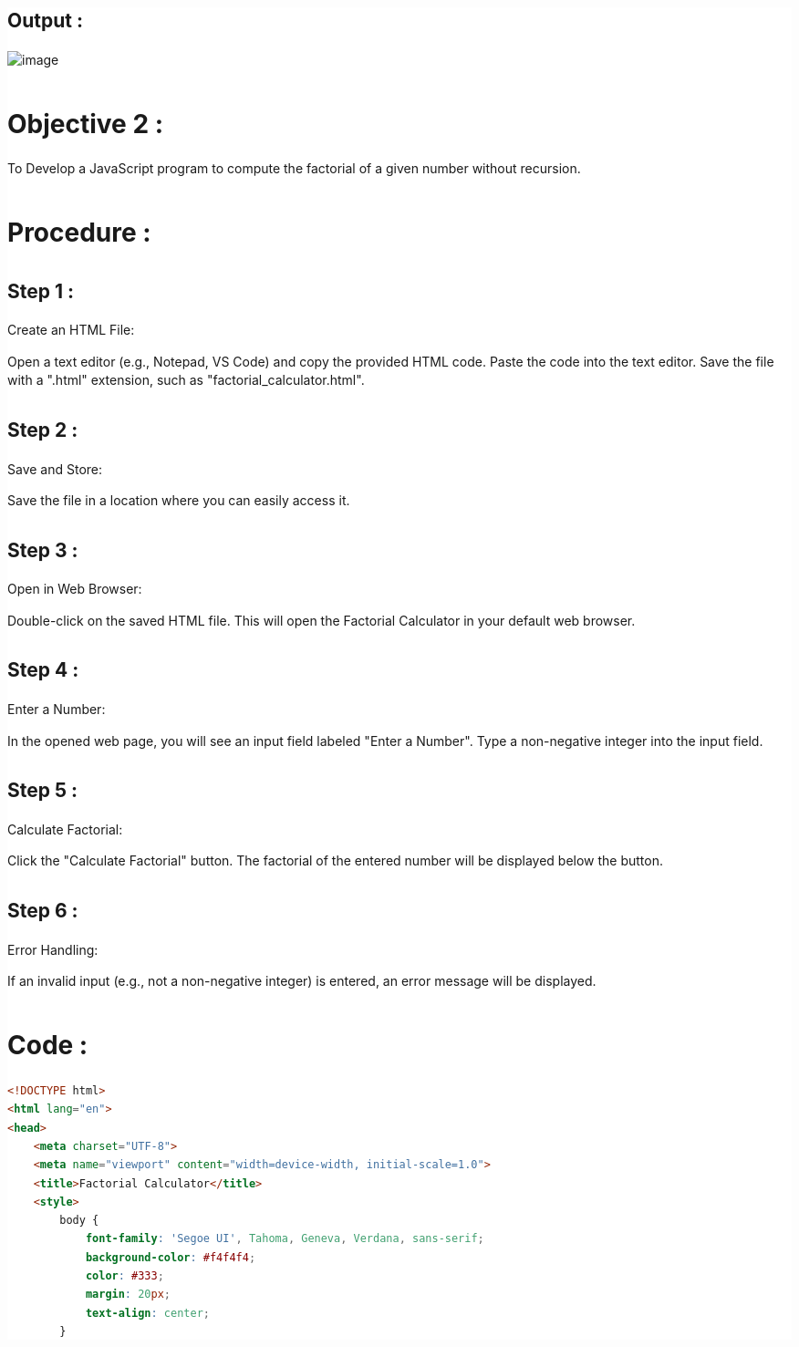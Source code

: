```html
```
## Output :
![image](https://github.com/SANTHAN-2006/ODD23-24-WT-JavaScript/assets/80164014/7f85f2a9-00c9-4761-a7f4-dea3b01bc0c8)

# Objective 2 :
To Develop a JavaScript program to compute the factorial of a given number without recursion.
# Procedure :
## Step 1 :
Create an HTML File:

Open a text editor (e.g., Notepad, VS Code) and copy the provided HTML code.
Paste the code into the text editor.
Save the file with a ".html" extension, such as "factorial_calculator.html".
## Step 2 :
Save and Store:

Save the file in a location where you can easily access it.
## Step 3 :
Open in Web Browser:

Double-click on the saved HTML file. This will open the Factorial Calculator in your default web browser.
## Step 4 :
Enter a Number:

In the opened web page, you will see an input field labeled "Enter a Number".
Type a non-negative integer into the input field.
## Step 5 :
Calculate Factorial:

Click the "Calculate Factorial" button.
The factorial of the entered number will be displayed below the button.
## Step 6 :
Error Handling:

If an invalid input (e.g., not a non-negative integer) is entered, an error message will be displayed.

# Code :
```html
<!DOCTYPE html>
<html lang="en">
<head>
    <meta charset="UTF-8">
    <meta name="viewport" content="width=device-width, initial-scale=1.0">
    <title>Factorial Calculator</title>
    <style>
        body {
            font-family: 'Segoe UI', Tahoma, Geneva, Verdana, sans-serif;
            background-color: #f4f4f4;
            color: #333;
            margin: 20px;
            text-align: center;
        }
```